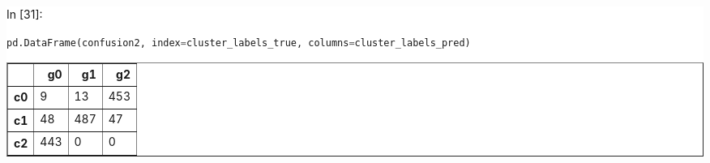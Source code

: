 <div class="prompt input_prompt">
In&nbsp;[31]:
</div>

<div class="input_area" markdown="1">

```python
pd.DataFrame(confusion2, index=cluster_labels_true, columns=cluster_labels_pred)
```

</div>




<div markdown="0">
<div>
<style scoped>
    .dataframe tbody tr th:only-of-type {
        vertical-align: middle;
    }

    .dataframe tbody tr th {
        vertical-align: top;
    }
    
    .dataframe thead th {
        text-align: right;
    }
</style>
<table border="1" class="dataframe">
  <thead>
    <tr style="text-align: right;">
      <th></th>
      <th>g0</th>
      <th>g1</th>
      <th>g2</th>
    </tr>
  </thead>
  <tbody>
    <tr>
      <th>c0</th>
      <td>9</td>
      <td>13</td>
      <td>453</td>
    </tr>
    <tr>
      <th>c1</th>
      <td>48</td>
      <td>487</td>
      <td>47</td>
    </tr>
    <tr>
      <th>c2</th>
      <td>443</td>
      <td>0</td>
      <td>0</td>
    </tr>
  </tbody>
</table>
</div>
</div>
